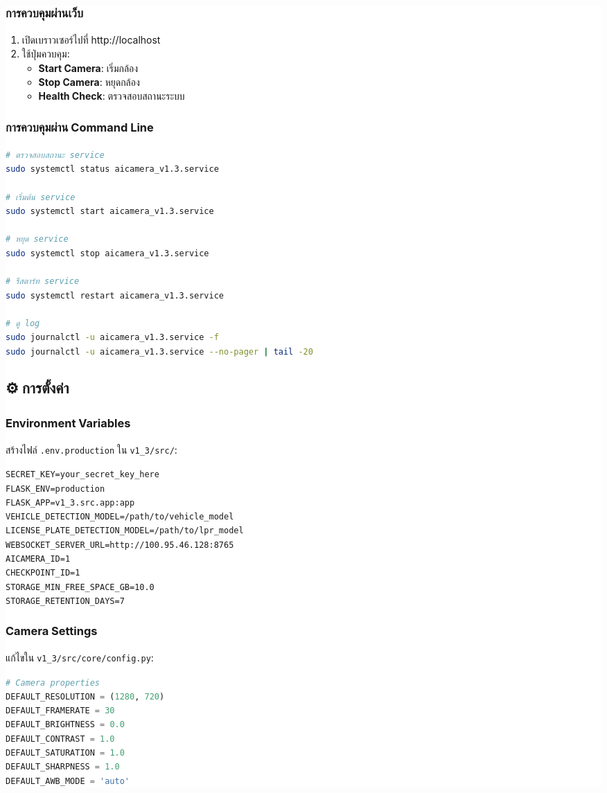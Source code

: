 ### การควบคุมผ่านเว็บ
1. เปิดเบราวเซอร์ไปที่ http://localhost
2. ใช้ปุ่มควบคุม:
   - **Start Camera**: เริ่มกล้อง
   - **Stop Camera**: หยุดกล้อง
   - **Health Check**: ตรวจสอบสถานะระบบ

### การควบคุมผ่าน Command Line
```bash
# ตรวจสอบสถานะ service
sudo systemctl status aicamera_v1.3.service

# เริ่มต้น service
sudo systemctl start aicamera_v1.3.service

# หยุด service
sudo systemctl stop aicamera_v1.3.service

# รีสตาร์ท service
sudo systemctl restart aicamera_v1.3.service

# ดู log
sudo journalctl -u aicamera_v1.3.service -f
sudo journalctl -u aicamera_v1.3.service --no-pager | tail -20
```

## ⚙️ การตั้งค่า

### Environment Variables
สร้างไฟล์ `.env.production` ใน `v1_3/src/`:
```env
SECRET_KEY=your_secret_key_here
FLASK_ENV=production
FLASK_APP=v1_3.src.app:app
VEHICLE_DETECTION_MODEL=/path/to/vehicle_model
LICENSE_PLATE_DETECTION_MODEL=/path/to/lpr_model
WEBSOCKET_SERVER_URL=http://100.95.46.128:8765
AICAMERA_ID=1
CHECKPOINT_ID=1
STORAGE_MIN_FREE_SPACE_GB=10.0
STORAGE_RETENTION_DAYS=7
```

### Camera Settings
แก้ไขใน `v1_3/src/core/config.py`:
```python
# Camera properties
DEFAULT_RESOLUTION = (1280, 720)
DEFAULT_FRAMERATE = 30
DEFAULT_BRIGHTNESS = 0.0
DEFAULT_CONTRAST = 1.0
DEFAULT_SATURATION = 1.0
DEFAULT_SHARPNESS = 1.0
DEFAULT_AWB_MODE = 'auto'
```
